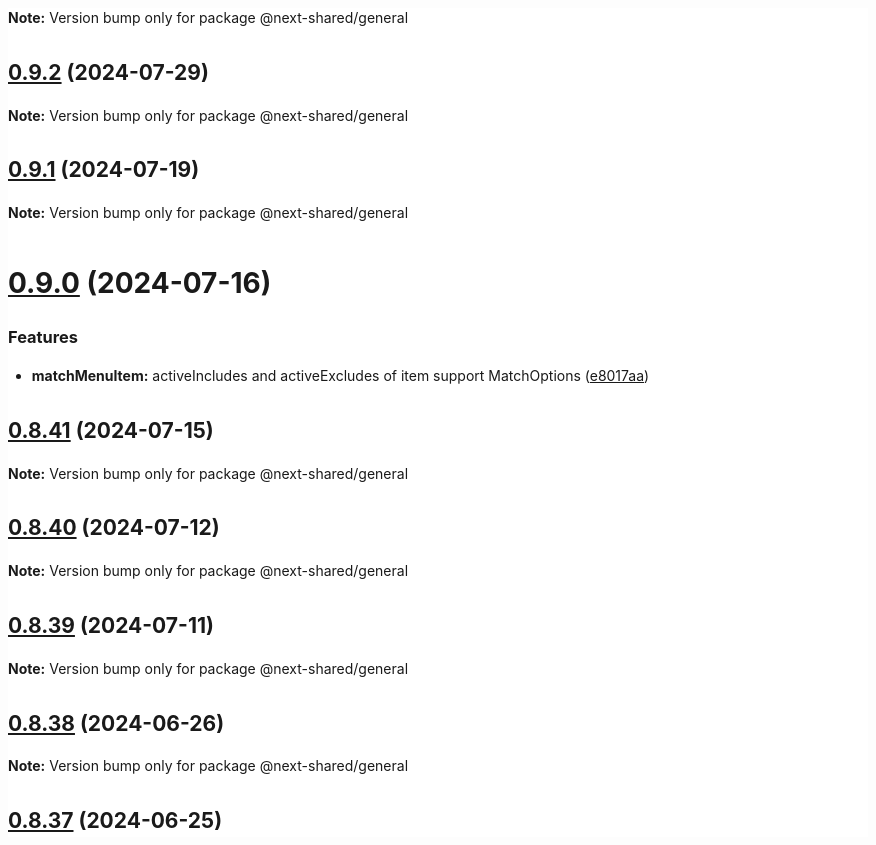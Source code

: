 **Note:** Version bump only for package @next-shared/general

## [0.9.2](https://github.com/easyops-cn/next-bricks/compare/@next-shared/general@0.9.1...@next-shared/general@0.9.2) (2024-07-29)

**Note:** Version bump only for package @next-shared/general

## [0.9.1](https://github.com/easyops-cn/next-bricks/compare/@next-shared/general@0.9.0...@next-shared/general@0.9.1) (2024-07-19)

**Note:** Version bump only for package @next-shared/general

# [0.9.0](https://github.com/easyops-cn/next-bricks/compare/@next-shared/general@0.8.41...@next-shared/general@0.9.0) (2024-07-16)

### Features

- **matchMenuItem:** activeIncludes and activeExcludes of item support MatchOptions ([e8017aa](https://github.com/easyops-cn/next-bricks/commit/e8017aa137aed1c4ded2a7905a7069a977b18d4e))

## [0.8.41](https://github.com/easyops-cn/next-bricks/compare/@next-shared/general@0.8.40...@next-shared/general@0.8.41) (2024-07-15)

**Note:** Version bump only for package @next-shared/general

## [0.8.40](https://github.com/easyops-cn/next-bricks/compare/@next-shared/general@0.8.39...@next-shared/general@0.8.40) (2024-07-12)

**Note:** Version bump only for package @next-shared/general

## [0.8.39](https://github.com/easyops-cn/next-bricks/compare/@next-shared/general@0.8.38...@next-shared/general@0.8.39) (2024-07-11)

**Note:** Version bump only for package @next-shared/general

## [0.8.38](https://github.com/easyops-cn/next-bricks/compare/@next-shared/general@0.8.37...@next-shared/general@0.8.38) (2024-06-26)

**Note:** Version bump only for package @next-shared/general

## [0.8.37](https://github.com/easyops-cn/next-bricks/compare/@next-shared/general@0.8.36...@next-shared/general@0.8.37) (2024-06-25)
